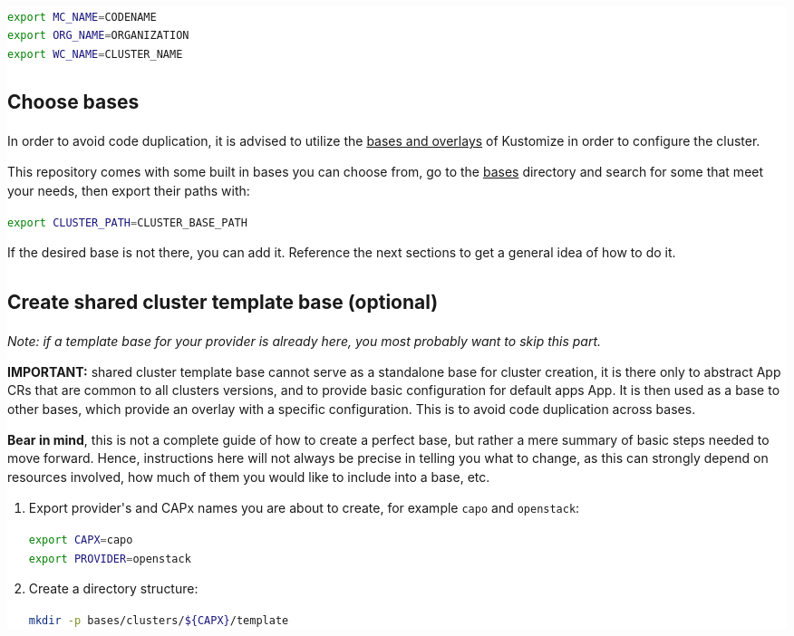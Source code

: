 ```sh
export MC_NAME=CODENAME
export ORG_NAME=ORGANIZATION
export WC_NAME=CLUSTER_NAME
```

## Choose bases

In order to avoid code duplication, it is advised to utilize the
[bases and overlays](https://kubernetes.io/docs/tasks/manage-kubernetes-objects/kustomization/#bases-and-overlays)
of Kustomize in order to configure the cluster.

This repository comes with some built in bases you can choose from, go to the [bases](../bases/clusters)
directory and search for some that meet your needs, then export their paths with:

```sh
export CLUSTER_PATH=CLUSTER_BASE_PATH
```

If the desired base is not there, you can add it. Reference the next sections to get a general idea of how to do it.

## Create shared cluster template base (optional)

*Note: if a template base for your provider is already here, you most probably want to skip this part.*

**IMPORTANT:** shared cluster template base cannot serve as a standalone base for cluster creation, it is there only to abstract
App CRs that are common to all clusters versions, and to provide basic configuration for default apps App.
It is then used as a base to other bases, which provide an overlay with a specific configuration. This is to avoid
code duplication across bases.

**Bear in mind**, this is not a complete guide of how to create a perfect base, but rather a mere summary of basic
steps needed to move forward. Hence, instructions here will not always be precise in telling you what to change,
as this can strongly depend on resources involved, how much of them you would like to include into a base, etc.

1. Export provider's and CAPx names you are about to create, for example `capo` and `openstack`:

    ```sh
    export CAPX=capo
    export PROVIDER=openstack
    ```

1. Create a directory structure:

    ```sh
    mkdir -p bases/clusters/${CAPX}/template
    ```
